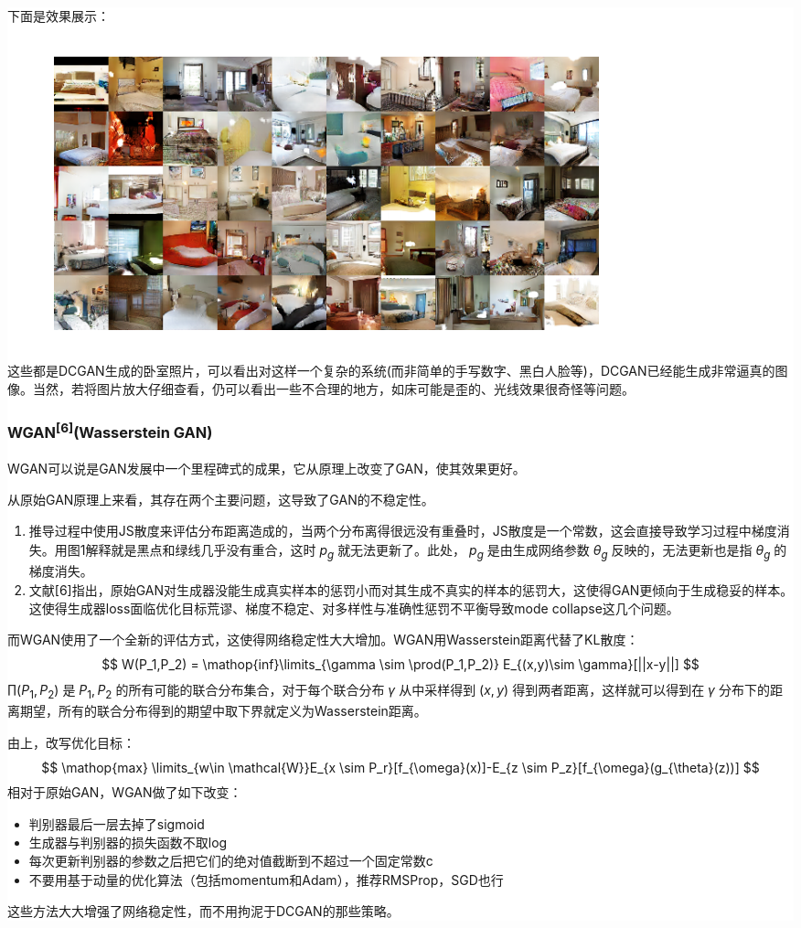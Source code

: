 下面是效果展示：

![img](./GAN原文阅读调研/GAN7.png)

这些都是DCGAN生成的卧室照片，可以看出对这样一个复杂的系统(而非简单的手写数字、黑白人脸等)，DCGAN已经能生成非常逼真的图像。当然，若将图片放大仔细查看，仍可以看出一些不合理的地方，如床可能是歪的、光线效果很奇怪等问题。

### WGAN<SUP>[6]</SUP>(Wasserstein GAN)

WGAN可以说是GAN发展中一个里程碑式的成果，它从原理上改变了GAN，使其效果更好。

从原始GAN原理上来看，其存在两个主要问题，这导致了GAN的不稳定性。

1. 推导过程中使用JS散度来评估分布距离造成的，当两个分布离得很远没有重叠时，JS散度是一个常数，这会直接导致学习过程中梯度消失。用图1解释就是黑点和绿线几乎没有重合，这时 $p_g$ 就无法更新了。此处， $p_g$ 是由生成网络参数 $\theta_g$ 反映的，无法更新也是指 $\theta_g$ 的梯度消失。
2. 文献[6]指出，原始GAN对生成器没能生成真实样本的惩罚小而对其生成不真实的样本的惩罚大，这使得GAN更倾向于生成稳妥的样本。这使得生成器loss面临优化目标荒谬、梯度不稳定、对多样性与准确性惩罚不平衡导致mode collapse这几个问题。

而WGAN使用了一个全新的评估方式，这使得网络稳定性大大增加。WGAN用Wasserstein距离代替了KL散度：
$$
W(P_1,P_2) = \mathop{inf}\limits_{\gamma \sim \prod(P_1,P_2)} E_{(x,y)\sim \gamma}[||x-y||]
$$
 $\prod(P_1,P_2)$ 是 $P_1,P_2$ 的所有可能的联合分布集合，对于每个联合分布 $\gamma$ 从中采样得到 $(x,y)$ 得到两者距离，这样就可以得到在 $\gamma$ 分布下的距离期望，所有的联合分布得到的期望中取下界就定义为Wasserstein距离。

由上，改写优化目标：
$$
\mathop{max} \limits_{w\in \mathcal{W}}E_{x \sim P_r}[f_{\omega}(x)]-E_{z \sim P_z}[f_{\omega}(g_{\theta}(z))]
$$
相对于原始GAN，WGAN做了如下改变：

* 判别器最后一层去掉了sigmoid
* 生成器与判别器的损失函数不取log
* 每次更新判别器的参数之后把它们的绝对值截断到不超过一个固定常数c
* 不要用基于动量的优化算法（包括momentum和Adam），推荐RMSProp，SGD也行

这些方法大大增强了网络稳定性，而不用拘泥于DCGAN的那些策略。
